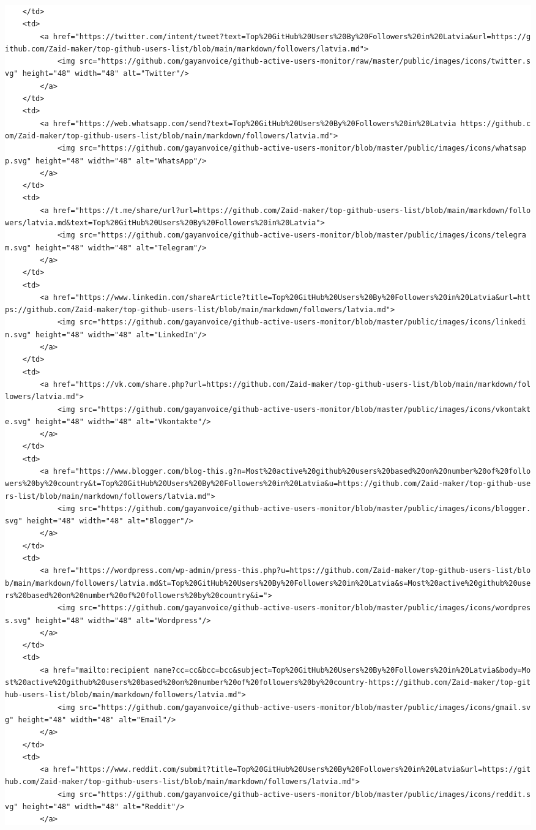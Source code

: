 		</td>
		<td>
			<a href="https://twitter.com/intent/tweet?text=Top%20GitHub%20Users%20By%20Followers%20in%20Latvia&url=https://github.com/Zaid-maker/top-github-users-list/blob/main/markdown/followers/latvia.md">
				<img src="https://github.com/gayanvoice/github-active-users-monitor/raw/master/public/images/icons/twitter.svg" height="48" width="48" alt="Twitter"/>
			</a>
		</td>
		<td>
			<a href="https://web.whatsapp.com/send?text=Top%20GitHub%20Users%20By%20Followers%20in%20Latvia https://github.com/Zaid-maker/top-github-users-list/blob/main/markdown/followers/latvia.md">
				<img src="https://github.com/gayanvoice/github-active-users-monitor/blob/master/public/images/icons/whatsapp.svg" height="48" width="48" alt="WhatsApp"/>
			</a>
		</td>
		<td>
			<a href="https://t.me/share/url?url=https://github.com/Zaid-maker/top-github-users-list/blob/main/markdown/followers/latvia.md&text=Top%20GitHub%20Users%20By%20Followers%20in%20Latvia">
				<img src="https://github.com/gayanvoice/github-active-users-monitor/blob/master/public/images/icons/telegram.svg" height="48" width="48" alt="Telegram"/>
			</a>
		</td>
		<td>
			<a href="https://www.linkedin.com/shareArticle?title=Top%20GitHub%20Users%20By%20Followers%20in%20Latvia&url=https://github.com/Zaid-maker/top-github-users-list/blob/main/markdown/followers/latvia.md">
				<img src="https://github.com/gayanvoice/github-active-users-monitor/blob/master/public/images/icons/linkedin.svg" height="48" width="48" alt="LinkedIn"/>
			</a>
		</td>
		<td>
			<a href="https://vk.com/share.php?url=https://github.com/Zaid-maker/top-github-users-list/blob/main/markdown/followers/latvia.md">
				<img src="https://github.com/gayanvoice/github-active-users-monitor/blob/master/public/images/icons/vkontakte.svg" height="48" width="48" alt="Vkontakte"/>
			</a>
		</td>
		<td>
			<a href="https://www.blogger.com/blog-this.g?n=Most%20active%20github%20users%20based%20on%20number%20of%20followers%20by%20country&t=Top%20GitHub%20Users%20By%20Followers%20in%20Latvia&u=https://github.com/Zaid-maker/top-github-users-list/blob/main/markdown/followers/latvia.md">
				<img src="https://github.com/gayanvoice/github-active-users-monitor/blob/master/public/images/icons/blogger.svg" height="48" width="48" alt="Blogger"/>
			</a>
		</td>
		<td>
			<a href="https://wordpress.com/wp-admin/press-this.php?u=https://github.com/Zaid-maker/top-github-users-list/blob/main/markdown/followers/latvia.md&t=Top%20GitHub%20Users%20By%20Followers%20in%20Latvia&s=Most%20active%20github%20users%20based%20on%20number%20of%20followers%20by%20country&i=">
				<img src="https://github.com/gayanvoice/github-active-users-monitor/blob/master/public/images/icons/wordpress.svg" height="48" width="48" alt="Wordpress"/>
			</a>
		</td>
		<td>
			<a href="mailto:recipient name?cc=cc&bcc=bcc&subject=Top%20GitHub%20Users%20By%20Followers%20in%20Latvia&body=Most%20active%20github%20users%20based%20on%20number%20of%20followers%20by%20country-https://github.com/Zaid-maker/top-github-users-list/blob/main/markdown/followers/latvia.md">
				<img src="https://github.com/gayanvoice/github-active-users-monitor/blob/master/public/images/icons/gmail.svg" height="48" width="48" alt="Email"/>
			</a>
		</td>
		<td>
			<a href="https://www.reddit.com/submit?title=Top%20GitHub%20Users%20By%20Followers%20in%20Latvia&url=https://github.com/Zaid-maker/top-github-users-list/blob/main/markdown/followers/latvia.md">
				<img src="https://github.com/gayanvoice/github-active-users-monitor/blob/master/public/images/icons/reddit.svg" height="48" width="48" alt="Reddit"/>
			</a>